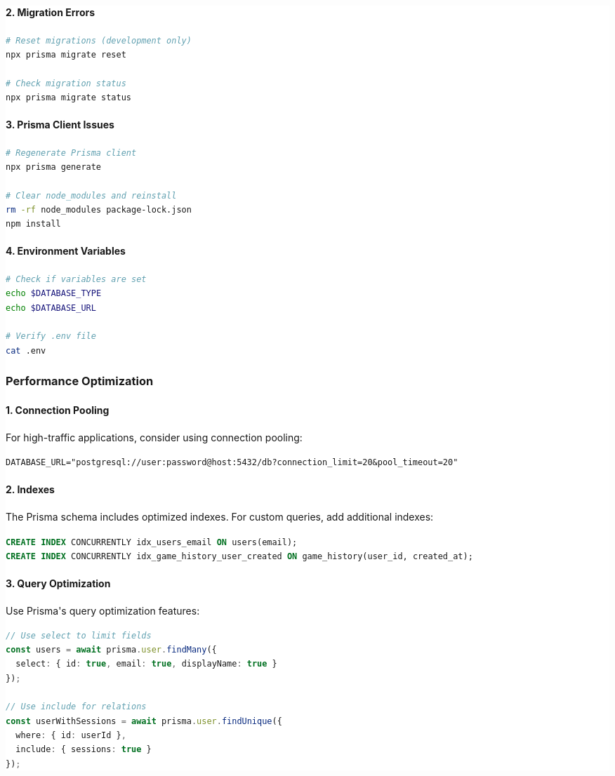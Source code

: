 #### 2. Migration Errors
```bash
# Reset migrations (development only)
npx prisma migrate reset

# Check migration status
npx prisma migrate status
```

#### 3. Prisma Client Issues
```bash
# Regenerate Prisma client
npx prisma generate

# Clear node_modules and reinstall
rm -rf node_modules package-lock.json
npm install
```

#### 4. Environment Variables
```bash
# Check if variables are set
echo $DATABASE_TYPE
echo $DATABASE_URL

# Verify .env file
cat .env
```

### Performance Optimization

#### 1. Connection Pooling
For high-traffic applications, consider using connection pooling:
```env
DATABASE_URL="postgresql://user:password@host:5432/db?connection_limit=20&pool_timeout=20"
```

#### 2. Indexes
The Prisma schema includes optimized indexes. For custom queries, add additional indexes:
```sql
CREATE INDEX CONCURRENTLY idx_users_email ON users(email);
CREATE INDEX CONCURRENTLY idx_game_history_user_created ON game_history(user_id, created_at);
```

#### 3. Query Optimization
Use Prisma's query optimization features:
```typescript
// Use select to limit fields
const users = await prisma.user.findMany({
  select: { id: true, email: true, displayName: true }
});

// Use include for relations
const userWithSessions = await prisma.user.findUnique({
  where: { id: userId },
  include: { sessions: true }
});
```
